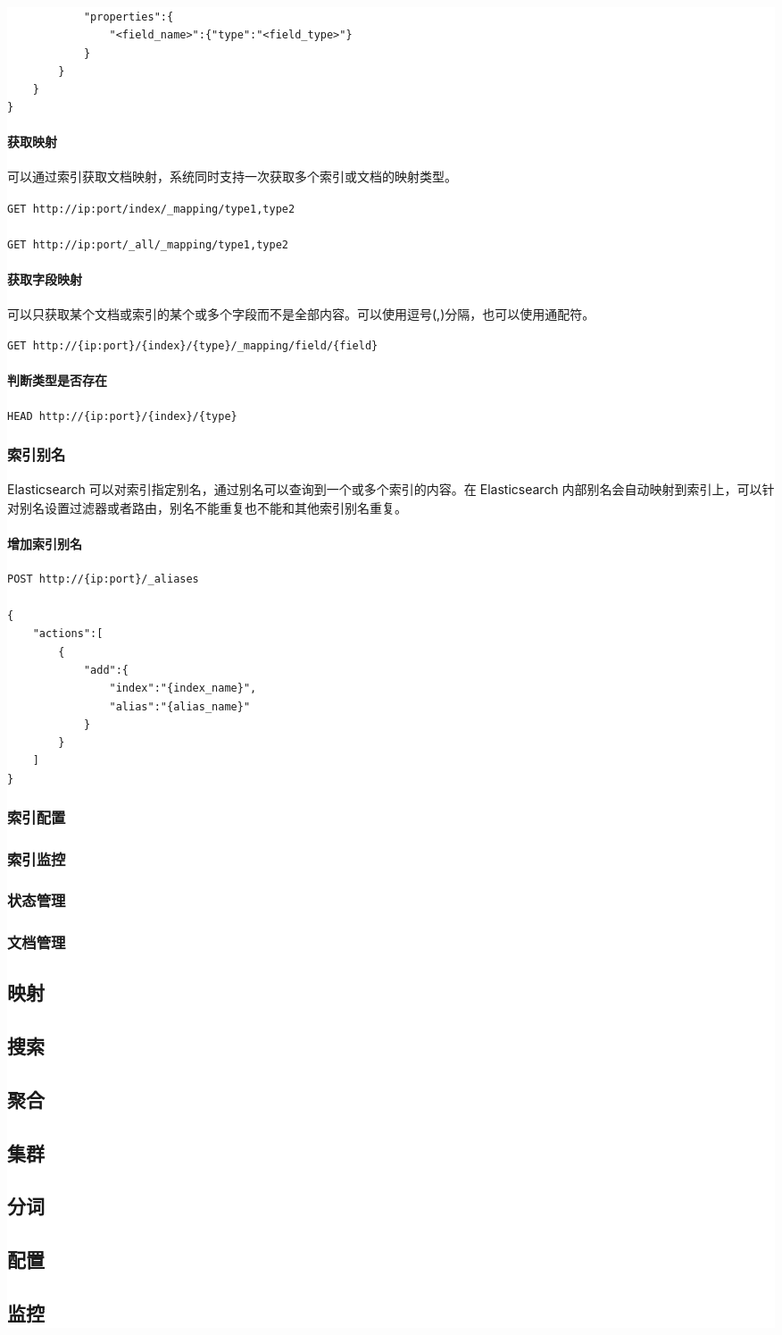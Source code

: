 ```
			"properties":{
				"<field_name>":{"type":"<field_type>"}
			}
		}
	}
}
```
#### 获取映射
可以通过索引获取文档映射，系统同时支持一次获取多个索引或文档的映射类型。
```
GET http://ip:port/index/_mapping/type1,type2

GET http://ip:port/_all/_mapping/type1,type2
```
#### 获取字段映射
可以只获取某个文档或索引的某个或多个字段而不是全部内容。可以使用逗号(,)分隔，也可以使用通配符。
```
GET http://{ip:port}/{index}/{type}/_mapping/field/{field}
```
#### 判断类型是否存在
```
HEAD http://{ip:port}/{index}/{type}
```
### 索引别名
Elasticsearch 可以对索引指定别名，通过别名可以查询到一个或多个索引的内容。在 Elasticsearch 内部别名会自动映射到索引上，可以针对别名设置过滤器或者路由，别名不能重复也不能和其他索引别名重复。
#### 增加索引别名
```
POST http://{ip:port}/_aliases

{
    "actions":[
	    {
		    "add":{
			    "index":"{index_name}",
				"alias":"{alias_name}"
			}
		}
	]
}
```
### 索引配置
### 索引监控
### 状态管理
### 文档管理
## 映射
## 搜索
## 聚合
## 集群
## 分词
## 配置
## 监控